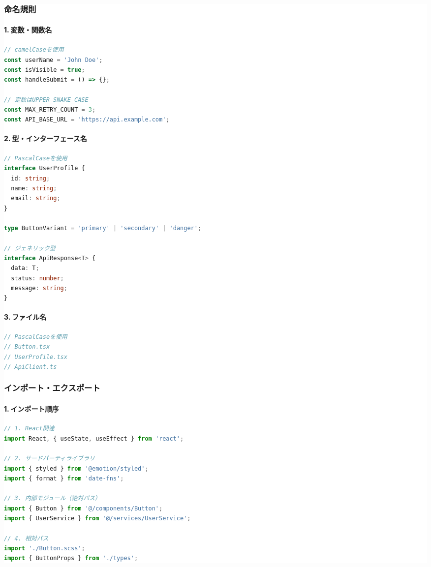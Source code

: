 ### 命名規則

#### 1. 変数・関数名

```typescript
// camelCaseを使用
const userName = 'John Doe';
const isVisible = true;
const handleSubmit = () => {};

// 定数はUPPER_SNAKE_CASE
const MAX_RETRY_COUNT = 3;
const API_BASE_URL = 'https://api.example.com';
```

#### 2. 型・インターフェース名

```typescript
// PascalCaseを使用
interface UserProfile {
  id: string;
  name: string;
  email: string;
}

type ButtonVariant = 'primary' | 'secondary' | 'danger';

// ジェネリック型
interface ApiResponse<T> {
  data: T;
  status: number;
  message: string;
}
```

#### 3. ファイル名

```typescript
// PascalCaseを使用
// Button.tsx
// UserProfile.tsx
// ApiClient.ts
```

### インポート・エクスポート

#### 1. インポート順序

```typescript
// 1. React関連
import React, { useState, useEffect } from 'react';

// 2. サードパーティライブラリ
import { styled } from '@emotion/styled';
import { format } from 'date-fns';

// 3. 内部モジュール（絶対パス）
import { Button } from '@/components/Button';
import { UserService } from '@/services/UserService';

// 4. 相対パス
import './Button.scss';
import { ButtonProps } from './types';
```

